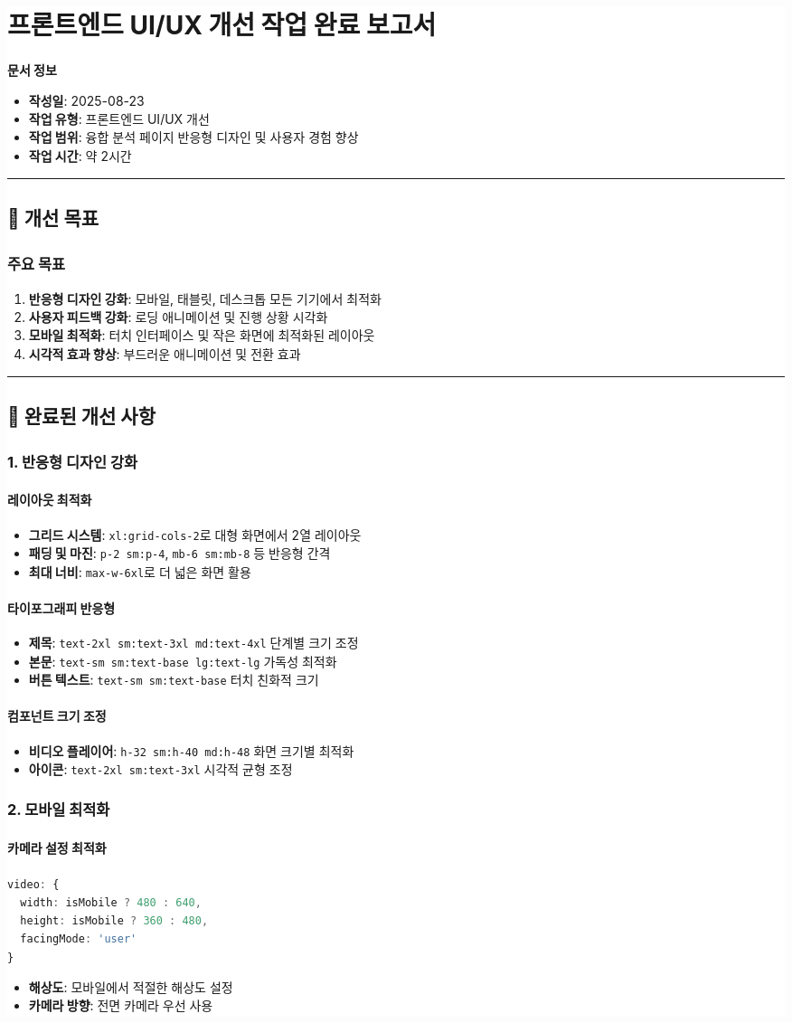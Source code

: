 # 프론트엔드 UI/UX 개선 작업 완료 보고서

**문서 정보**
- **작성일**: 2025-08-23
- **작업 유형**: 프론트엔드 UI/UX 개선
- **작업 범위**: 융합 분석 페이지 반응형 디자인 및 사용자 경험 향상
- **작업 시간**: 약 2시간

---

## 🎯 **개선 목표**

### **주요 목표**
1. **반응형 디자인 강화**: 모바일, 태블릿, 데스크톱 모든 기기에서 최적화
2. **사용자 피드백 강화**: 로딩 애니메이션 및 진행 상황 시각화
3. **모바일 최적화**: 터치 인터페이스 및 작은 화면에 최적화된 레이아웃
4. **시각적 효과 향상**: 부드러운 애니메이션 및 전환 효과

---

## 🚀 **완료된 개선 사항**

### **1. 반응형 디자인 강화**

#### **레이아웃 최적화**
- **그리드 시스템**: `xl:grid-cols-2`로 대형 화면에서 2열 레이아웃
- **패딩 및 마진**: `p-2 sm:p-4`, `mb-6 sm:mb-8` 등 반응형 간격
- **최대 너비**: `max-w-6xl`로 더 넓은 화면 활용

#### **타이포그래피 반응형**
- **제목**: `text-2xl sm:text-3xl md:text-4xl` 단계별 크기 조정
- **본문**: `text-sm sm:text-base lg:text-lg` 가독성 최적화
- **버튼 텍스트**: `text-sm sm:text-base` 터치 친화적 크기

#### **컴포넌트 크기 조정**
- **비디오 플레이어**: `h-32 sm:h-40 md:h-48` 화면 크기별 최적화
- **아이콘**: `text-2xl sm:text-3xl` 시각적 균형 조정

### **2. 모바일 최적화**

#### **카메라 설정 최적화**
```typescript
video: { 
  width: isMobile ? 480 : 640, 
  height: isMobile ? 360 : 480,
  facingMode: 'user'
}
```
- **해상도**: 모바일에서 적절한 해상도 설정
- **카메라 방향**: 전면 카메라 우선 사용
